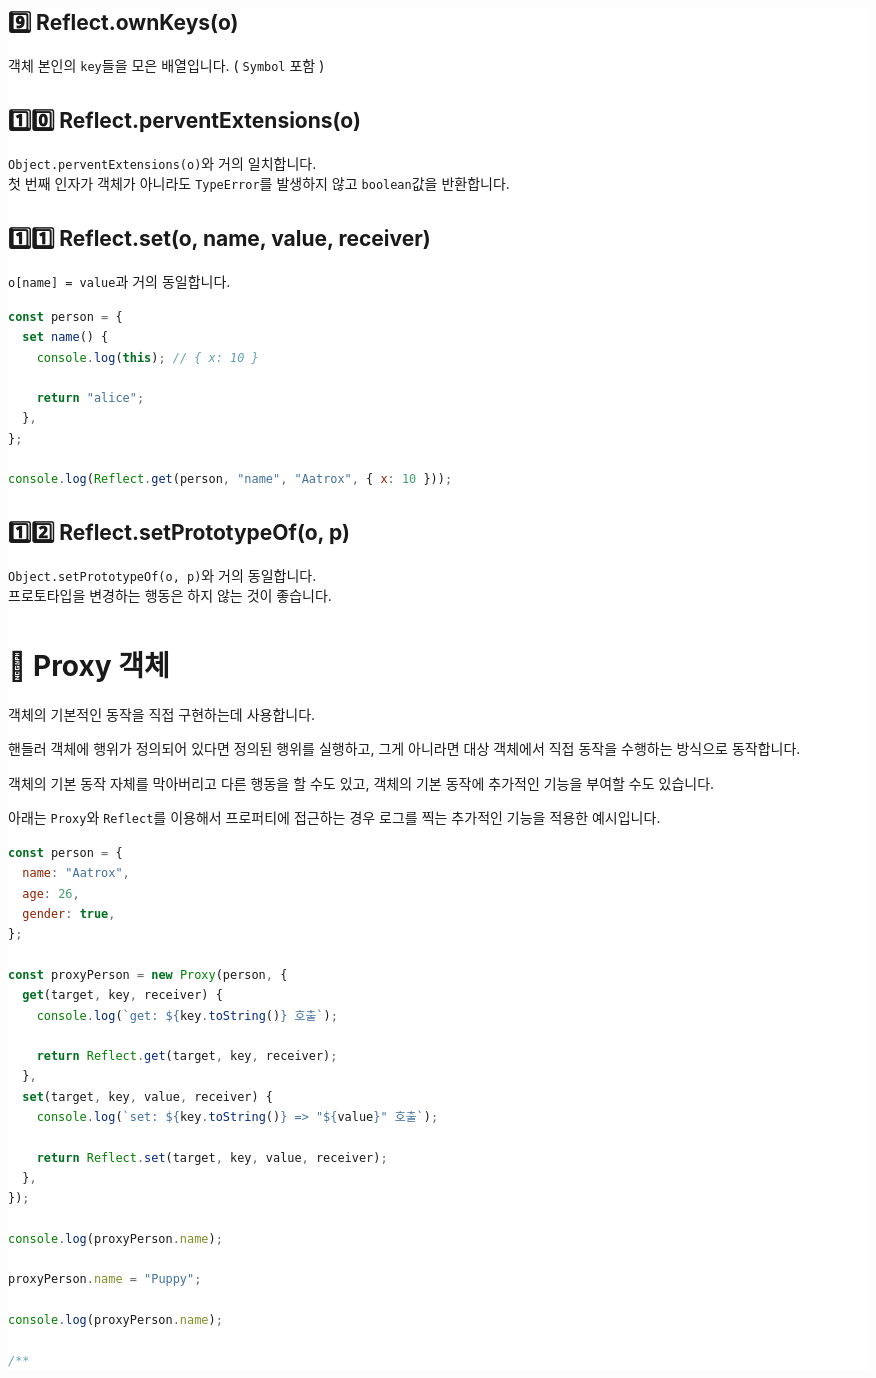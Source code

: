 ## 9️⃣ Reflect.ownKeys(o)
객체 본인의 `key`들을 모은 배열입니다. ( `Symbol` 포함 )<br />

## 1️⃣0️⃣ Reflect.perventExtensions(o)
`Object.perventExtensions(o)`와 거의 일치합니다.<br />
첫 번째 인자가 객체가 아니라도 `TypeError`를 발생하지 않고 `boolean`값을 반환합니다.<br />

## 1️⃣1️⃣ Reflect.set(o, name, value, receiver)
`o[name] = value`과 거의 동일합니다.<br />

```js
const person = {
  set name() {
    console.log(this); // { x: 10 }

    return "alice";
  },
};

console.log(Reflect.get(person, "name", "Aatrox", { x: 10 }));
```

## 1️⃣2️⃣ Reflect.setPrototypeOf(o, p)
`Object.setPrototypeOf(o, p)`와 거의 동일합니다.<br />
프로토타입을 변경하는 행동은 하지 않는 것이 좋습니다.<br />

# 🎲 Proxy 객체
객체의 기본적인 동작을 직접 구현하는데 사용합니다.<br />

핸들러 객체에 행위가 정의되어 있다면 정의된 행위를 실행하고, 그게 아니라면 대상 객체에서 직접 동작을 수행하는 방식으로 동작합니다.<br />

객체의 기본 동작 자체를 막아버리고 다른 행동을 할 수도 있고, 객체의 기본 동작에 추가적인 기능을 부여할 수도 있습니다.<br />

아래는 `Proxy`와 `Reflect`를 이용해서 프로퍼티에 접근하는 경우 로그를 찍는 추가적인 기능을 적용한 예시입니다.<br />

```js
const person = {
  name: "Aatrox",
  age: 26,
  gender: true,
};

const proxyPerson = new Proxy(person, {
  get(target, key, receiver) {
    console.log(`get: ${key.toString()} 호출`);

    return Reflect.get(target, key, receiver);
  },
  set(target, key, value, receiver) {
    console.log(`set: ${key.toString()} => "${value}" 호출`);

    return Reflect.set(target, key, value, receiver);
  },
});

console.log(proxyPerson.name);

proxyPerson.name = "Puppy";

console.log(proxyPerson.name);

/**
```